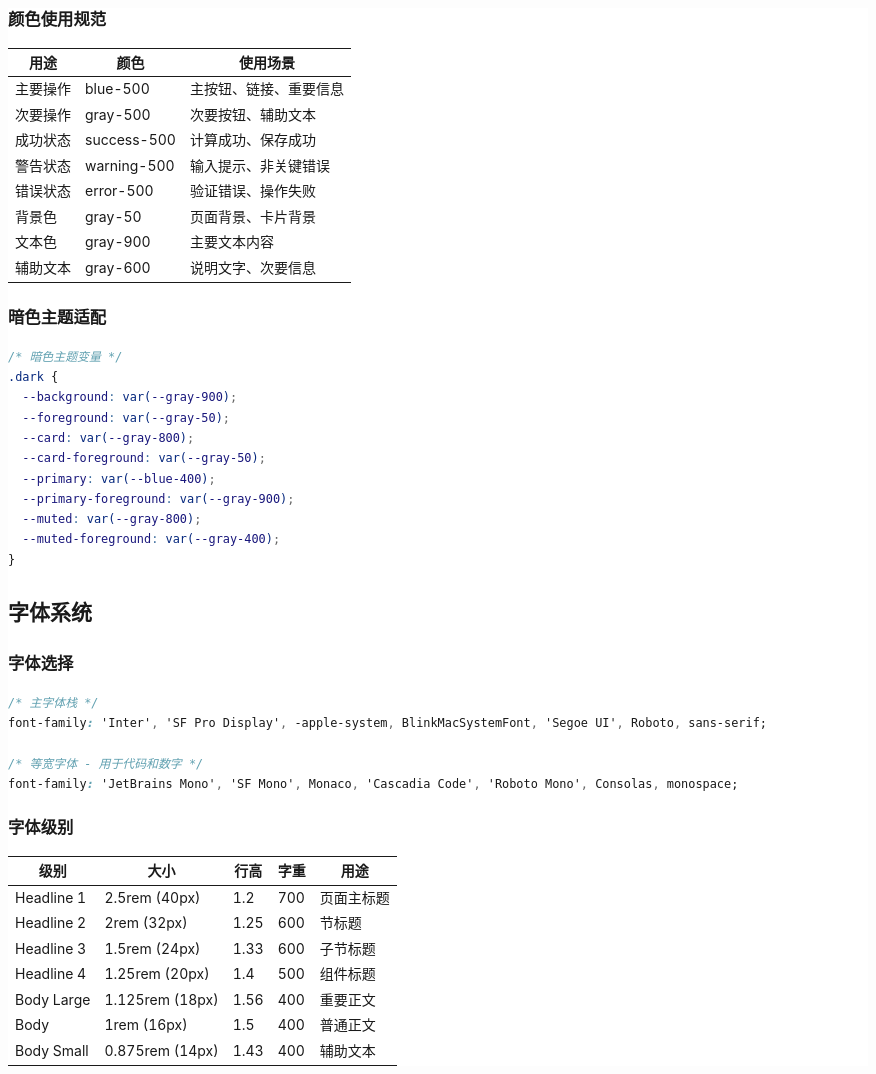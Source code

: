### 颜色使用规范

| 用途 | 颜色 | 使用场景 |
|------|------|----------|
| 主要操作 | blue-500 | 主按钮、链接、重要信息 |
| 次要操作 | gray-500 | 次要按钮、辅助文本 |  
| 成功状态 | success-500 | 计算成功、保存成功 |
| 警告状态 | warning-500 | 输入提示、非关键错误 |
| 错误状态 | error-500 | 验证错误、操作失败 |
| 背景色 | gray-50 | 页面背景、卡片背景 |
| 文本色 | gray-900 | 主要文本内容 |
| 辅助文本 | gray-600 | 说明文字、次要信息 |

### 暗色主题适配

```css
/* 暗色主题变量 */
.dark {
  --background: var(--gray-900);
  --foreground: var(--gray-50);
  --card: var(--gray-800);
  --card-foreground: var(--gray-50);
  --primary: var(--blue-400);
  --primary-foreground: var(--gray-900);
  --muted: var(--gray-800);
  --muted-foreground: var(--gray-400);
}
```

## 字体系统

### 字体选择
```css
/* 主字体栈 */
font-family: 'Inter', 'SF Pro Display', -apple-system, BlinkMacSystemFont, 'Segoe UI', Roboto, sans-serif;

/* 等宽字体 - 用于代码和数字 */
font-family: 'JetBrains Mono', 'SF Mono', Monaco, 'Cascadia Code', 'Roboto Mono', Consolas, monospace;
```

### 字体级别

| 级别 | 大小 | 行高 | 字重 | 用途 |
|------|------|------|------|------|
| Headline 1 | 2.5rem (40px) | 1.2 | 700 | 页面主标题 |
| Headline 2 | 2rem (32px) | 1.25 | 600 | 节标题 |
| Headline 3 | 1.5rem (24px) | 1.33 | 600 | 子节标题 |
| Headline 4 | 1.25rem (20px) | 1.4 | 500 | 组件标题 |
| Body Large | 1.125rem (18px) | 1.56 | 400 | 重要正文 |
| Body | 1rem (16px) | 1.5 | 400 | 普通正文 |
| Body Small | 0.875rem (14px) | 1.43 | 400 | 辅助文本 |